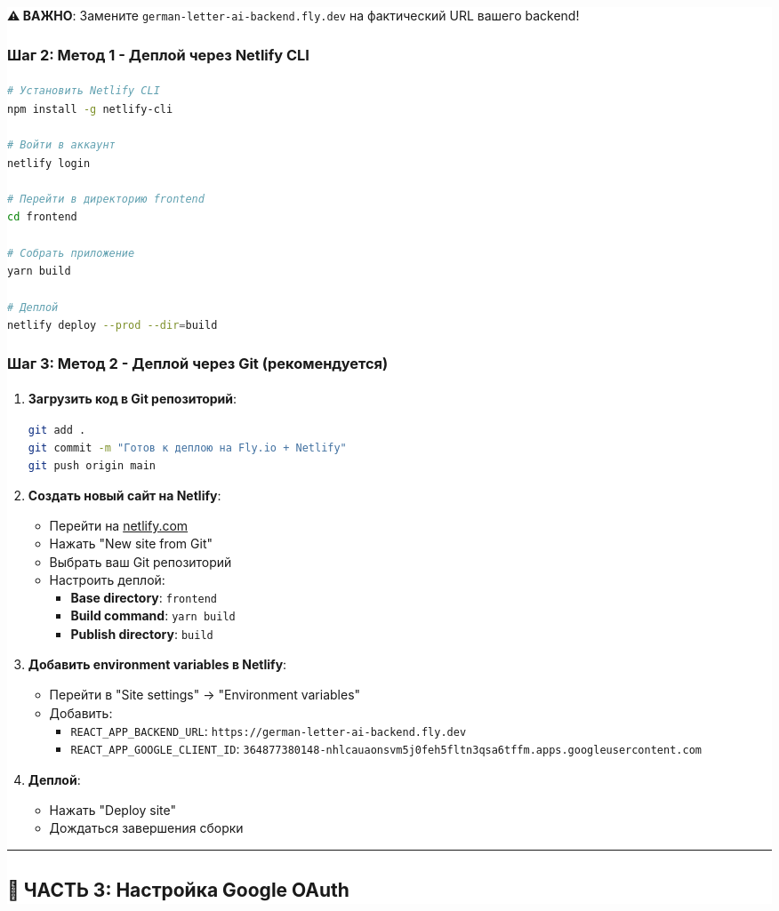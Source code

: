 **⚠️ ВАЖНО**: Замените `german-letter-ai-backend.fly.dev` на фактический URL вашего backend!

### Шаг 2: Метод 1 - Деплой через Netlify CLI

```bash
# Установить Netlify CLI
npm install -g netlify-cli

# Войти в аккаунт
netlify login

# Перейти в директорию frontend
cd frontend

# Собрать приложение
yarn build

# Деплой
netlify deploy --prod --dir=build
```

### Шаг 3: Метод 2 - Деплой через Git (рекомендуется)

1. **Загрузить код в Git репозиторий**:
   ```bash
   git add .
   git commit -m "Готов к деплою на Fly.io + Netlify"
   git push origin main
   ```

2. **Создать новый сайт на Netlify**:
   - Перейти на [netlify.com](https://netlify.com)
   - Нажать "New site from Git"
   - Выбрать ваш Git репозиторий
   - Настроить деплой:
     - **Base directory**: `frontend`
     - **Build command**: `yarn build`
     - **Publish directory**: `build`

3. **Добавить environment variables в Netlify**:
   - Перейти в "Site settings" → "Environment variables"
   - Добавить:
     - `REACT_APP_BACKEND_URL`: `https://german-letter-ai-backend.fly.dev`
     - `REACT_APP_GOOGLE_CLIENT_ID`: `364877380148-nhlcauaonsvm5j0feh5fltn3qsa6tffm.apps.googleusercontent.com`

4. **Деплой**:
   - Нажать "Deploy site"
   - Дождаться завершения сборки

---

## 🎯 ЧАСТЬ 3: Настройка Google OAuth
